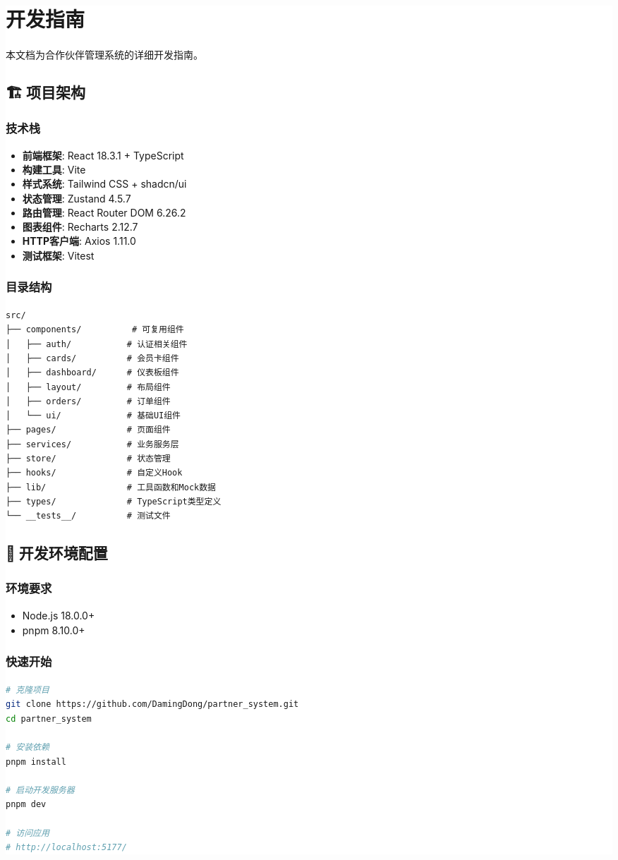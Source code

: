 # 开发指南

本文档为合作伙伴管理系统的详细开发指南。

## 🏗️ 项目架构

### 技术栈
- **前端框架**: React 18.3.1 + TypeScript
- **构建工具**: Vite
- **样式系统**: Tailwind CSS + shadcn/ui
- **状态管理**: Zustand 4.5.7
- **路由管理**: React Router DOM 6.26.2
- **图表组件**: Recharts 2.12.7
- **HTTP客户端**: Axios 1.11.0
- **测试框架**: Vitest

### 目录结构
```
src/
├── components/          # 可复用组件
│   ├── auth/           # 认证相关组件
│   ├── cards/          # 会员卡组件
│   ├── dashboard/      # 仪表板组件
│   ├── layout/         # 布局组件
│   ├── orders/         # 订单组件
│   └── ui/             # 基础UI组件
├── pages/              # 页面组件
├── services/           # 业务服务层
├── store/              # 状态管理
├── hooks/              # 自定义Hook
├── lib/                # 工具函数和Mock数据
├── types/              # TypeScript类型定义
└── __tests__/          # 测试文件
```

## 🔧 开发环境配置

### 环境要求
- Node.js 18.0.0+
- pnpm 8.10.0+

### 快速开始
```bash
# 克隆项目
git clone https://github.com/DamingDong/partner_system.git
cd partner_system

# 安装依赖
pnpm install

# 启动开发服务器
pnpm dev

# 访问应用
# http://localhost:5177/
```
